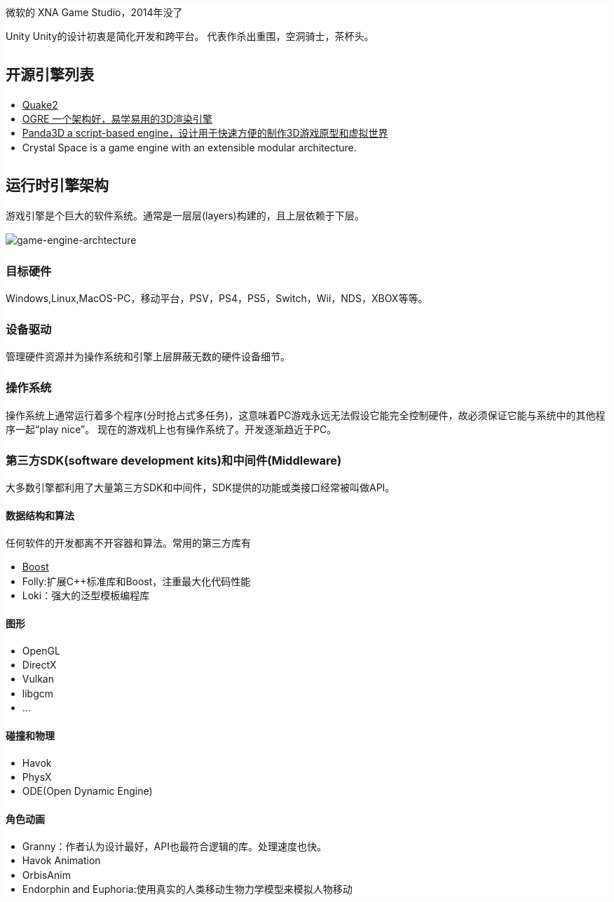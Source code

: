 微软的 XNA Game Studio，2014年没了

Unity
Unity的设计初衷是简化开发和跨平台。
代表作杀出重围，空洞骑士，茶杯头。

## 开源引擎列表
* [Quake2](https://github.com/id-Software/Quake-2)
* [OGRE 一个架构好，易学易用的3D渲染引擎](https://www.ogre3d.org/)
* [Panda3D a script-based engine，设计用于快速方便的制作3D游戏原型和虚拟世界](https://www.panda3d.org/)
*  Crystal Space is a game engine with an extensible modular architecture.

## 运行时引擎架构
游戏引擎是个巨大的软件系统。通常是一层层(layers)构建的，且上层依赖于下层。

![game-engine-archtecture](/assets/img/game-engine-archtecture.png)

### 目标硬件
Windows,Linux,MacOS-PC，移动平台，PSV，PS4，PS5，Switch，Wii，NDS，XBOX等等。

### 设备驱动
管理硬件资源并为操作系统和引擎上层屏蔽无数的硬件设备细节。

### 操作系统
操作系统上通常运行着多个程序(分时抢占式多任务)，这意味着PC游戏永远无法假设它能完全控制硬件，故必须保证它能与系统中的其他程序一起“play nice”。
现在的游戏机上也有操作系统了。开发逐渐趋近于PC。

### 第三方SDK(software development kits)和中间件(Middleware)
大多数引擎都利用了大量第三方SDK和中间件，SDK提供的功能或类接口经常被叫做API。

#### 数据结构和算法
任何软件的开发都离不开容器和算法。常用的第三方库有
* [Boost](https://www.boost.org/)
* Folly:扩展C++标准库和Boost，注重最大化代码性能
* Loki：强大的泛型模板编程库

#### 图形
* OpenGL
* DirectX
* Vulkan
* libgcm
* ...

#### 碰撞和物理
* Havok
* PhysX
* ODE(Open Dynamic Engine)

#### 角色动画
* Granny：作者认为设计最好，API也最符合逻辑的库。处理速度也快。
* Havok Animation
* OrbisAnim
* Endorphin and Euphoria:使用真实的人类移动生物力学模型来模拟人物移动
